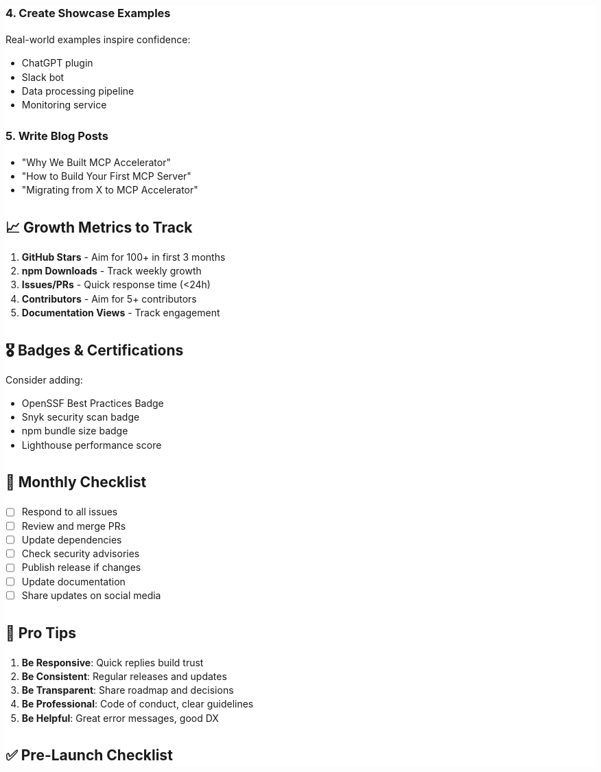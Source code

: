 ### 4. Create Showcase Examples

Real-world examples inspire confidence:
- ChatGPT plugin
- Slack bot
- Data processing pipeline
- Monitoring service

### 5. Write Blog Posts

- "Why We Built MCP Accelerator"
- "How to Build Your First MCP Server"
- "Migrating from X to MCP Accelerator"

## 📈 Growth Metrics to Track

1. **GitHub Stars** - Aim for 100+ in first 3 months
2. **npm Downloads** - Track weekly growth
3. **Issues/PRs** - Quick response time (<24h)
4. **Contributors** - Aim for 5+ contributors
5. **Documentation Views** - Track engagement

## 🎖️ Badges & Certifications

Consider adding:
- OpenSSF Best Practices Badge
- Snyk security scan badge
- npm bundle size badge
- Lighthouse performance score

## 📝 Monthly Checklist

- [ ] Respond to all issues
- [ ] Review and merge PRs
- [ ] Update dependencies
- [ ] Check security advisories
- [ ] Publish release if changes
- [ ] Update documentation
- [ ] Share updates on social media

## 🌟 Pro Tips

1. **Be Responsive**: Quick replies build trust
2. **Be Consistent**: Regular releases and updates
3. **Be Transparent**: Share roadmap and decisions
4. **Be Professional**: Code of conduct, clear guidelines
5. **Be Helpful**: Great error messages, good DX

## ✅ Pre-Launch Checklist

